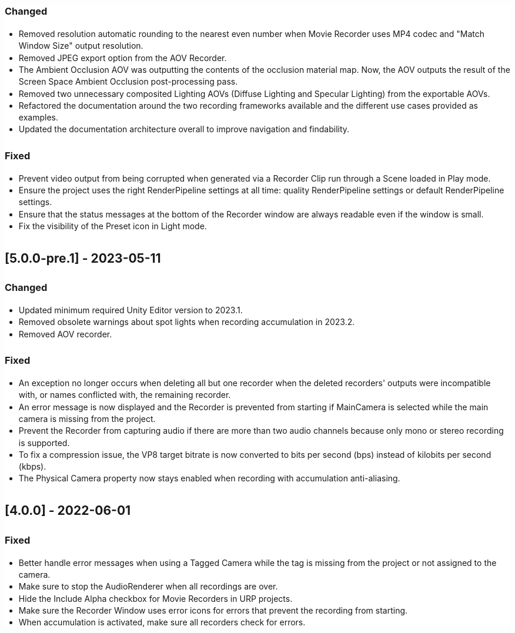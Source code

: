 ### Changed
- Removed resolution automatic rounding to the nearest even number when Movie Recorder uses MP4 codec and "Match Window Size" output resolution.
- Removed JPEG export option from the AOV Recorder.
- The Ambient Occlusion AOV was outputting the contents of the occlusion material map. Now, the AOV outputs the result of the Screen Space Ambient Occlusion post-processing pass.
- Removed two unnecessary composited Lighting AOVs (Diffuse Lighting and Specular Lighting) from the exportable AOVs.
- Refactored the documentation around the two recording frameworks available and the different use cases provided as examples.
- Updated the documentation architecture overall to improve navigation and findability.

### Fixed
- Prevent video output from being corrupted when generated via a Recorder Clip run through a Scene loaded in Play mode.
- Ensure the project uses the right RenderPipeline settings at all time: quality RenderPipeline settings or default RenderPipeline settings.
- Ensure that the status messages at the bottom of the Recorder window are always readable even if the window is small.
- Fix the visibility of the Preset icon in Light mode.

## [5.0.0-pre.1] - 2023-05-11
### Changed
- Updated minimum required Unity Editor version to 2023.1.
- Removed obsolete warnings about spot lights when recording accumulation in 2023.2.
- Removed AOV recorder.

### Fixed
- An exception no longer occurs when deleting all but one recorder when the deleted recorders' outputs were incompatible with, or names conflicted with, the remaining recorder.
- An error message is now displayed and the Recorder is prevented from starting if MainCamera is selected while the main camera is missing from the project.
- Prevent the Recorder from capturing audio if there are more than two audio channels because only mono or stereo recording is supported.
- To fix a compression issue, the VP8 target bitrate is now converted to bits per second (bps) instead of kilobits per second (kbps).
- The Physical Camera property now stays enabled when recording with accumulation anti-aliasing.

## [4.0.0] - 2022-06-01
### Fixed
- Better handle error messages when using a Tagged Camera while the tag is missing from the project or not assigned to the camera.
- Make sure to stop the AudioRenderer when all recordings are over.
- Hide the Include Alpha checkbox for Movie Recorders in URP projects.
- Make sure the Recorder Window uses error icons for errors that prevent the recording from starting.
- When accumulation is activated, make sure all recorders check for errors.
